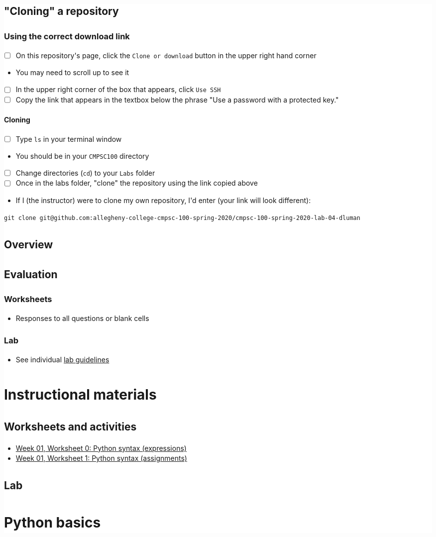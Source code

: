 ## "Cloning" a repository

### Using the correct download link

- [ ] On this repository's page, click the `Clone or download` button in the upper right hand corner
* You may need to scroll up to see it
- [ ] In the upper right corner of the box that appears, click `Use SSH`
- [ ] Copy the link that appears in the textbox below the phrase "Use a password with a protected key."

#### Cloning

* [ ] Type `ls` in your terminal window
* You should be in your `CMPSC100` directory
- [ ] Change directories (`cd`) to your `Labs` folder
- [ ] Once in the labs folder, "clone" the repository using the link copied above
* If I (the instructor) were to clone my own repository, I'd enter (your link will look different):

```
git clone git@github.com:allegheny-college-cmpsc-100-spring-2020/cmpsc-100-spring-2020-lab-04-dluman
```

## Overview

## Evaluation

### Worksheets

* Responses to all questions or blank cells

### Lab 

* See individual [lab guidelines](lab/Week%2001%20-%20Lab%20-%20The%20Lousy%20Lottery.ipynb#Requirements)

# Instructional materials

## Worksheets and activities

* [Week 01, Worksheet 0: Python syntax (expressions)](worksheets/Week%2001%20-%20Worksheet%200%20-%20Syntax%20-%20Expressions.ipynb)
* [Week 01, Worksheet 1: Python syntax (assignments)](worksheets/Week%2001%20-%20Worksheet%201%20-%20Syntax%20-%20Assignments.ipynb)

## Lab

# Python basics
